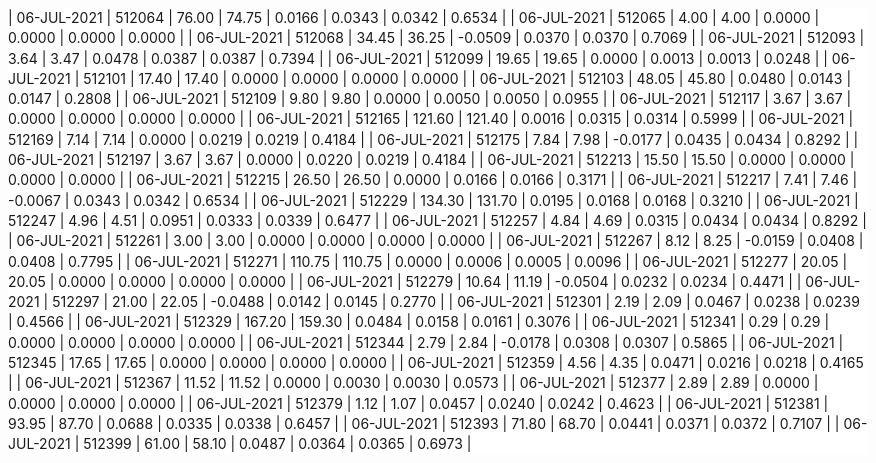 | 06-JUL-2021 | 512064 | 76.00 | 74.75 | 0.0166 | 0.0343 | 0.0342 | 0.6534 |
| 06-JUL-2021 | 512065 | 4.00 | 4.00 | 0.0000 | 0.0000 | 0.0000 | 0.0000 |
| 06-JUL-2021 | 512068 | 34.45 | 36.25 | -0.0509 | 0.0370 | 0.0370 | 0.7069 |
| 06-JUL-2021 | 512093 | 3.64 | 3.47 | 0.0478 | 0.0387 | 0.0387 | 0.7394 |
| 06-JUL-2021 | 512099 | 19.65 | 19.65 | 0.0000 | 0.0013 | 0.0013 | 0.0248 |
| 06-JUL-2021 | 512101 | 17.40 | 17.40 | 0.0000 | 0.0000 | 0.0000 | 0.0000 |
| 06-JUL-2021 | 512103 | 48.05 | 45.80 | 0.0480 | 0.0143 | 0.0147 | 0.2808 |
| 06-JUL-2021 | 512109 | 9.80 | 9.80 | 0.0000 | 0.0050 | 0.0050 | 0.0955 |
| 06-JUL-2021 | 512117 | 3.67 | 3.67 | 0.0000 | 0.0000 | 0.0000 | 0.0000 |
| 06-JUL-2021 | 512165 | 121.60 | 121.40 | 0.0016 | 0.0315 | 0.0314 | 0.5999 |
| 06-JUL-2021 | 512169 | 7.14 | 7.14 | 0.0000 | 0.0219 | 0.0219 | 0.4184 |
| 06-JUL-2021 | 512175 | 7.84 | 7.98 | -0.0177 | 0.0435 | 0.0434 | 0.8292 |
| 06-JUL-2021 | 512197 | 3.67 | 3.67 | 0.0000 | 0.0220 | 0.0219 | 0.4184 |
| 06-JUL-2021 | 512213 | 15.50 | 15.50 | 0.0000 | 0.0000 | 0.0000 | 0.0000 |
| 06-JUL-2021 | 512215 | 26.50 | 26.50 | 0.0000 | 0.0166 | 0.0166 | 0.3171 |
| 06-JUL-2021 | 512217 | 7.41 | 7.46 | -0.0067 | 0.0343 | 0.0342 | 0.6534 |
| 06-JUL-2021 | 512229 | 134.30 | 131.70 | 0.0195 | 0.0168 | 0.0168 | 0.3210 |
| 06-JUL-2021 | 512247 | 4.96 | 4.51 | 0.0951 | 0.0333 | 0.0339 | 0.6477 |
| 06-JUL-2021 | 512257 | 4.84 | 4.69 | 0.0315 | 0.0434 | 0.0434 | 0.8292 |
| 06-JUL-2021 | 512261 | 3.00 | 3.00 | 0.0000 | 0.0000 | 0.0000 | 0.0000 |
| 06-JUL-2021 | 512267 | 8.12 | 8.25 | -0.0159 | 0.0408 | 0.0408 | 0.7795 |
| 06-JUL-2021 | 512271 | 110.75 | 110.75 | 0.0000 | 0.0006 | 0.0005 | 0.0096 |
| 06-JUL-2021 | 512277 | 20.05 | 20.05 | 0.0000 | 0.0000 | 0.0000 | 0.0000 |
| 06-JUL-2021 | 512279 | 10.64 | 11.19 | -0.0504 | 0.0232 | 0.0234 | 0.4471 |
| 06-JUL-2021 | 512297 | 21.00 | 22.05 | -0.0488 | 0.0142 | 0.0145 | 0.2770 |
| 06-JUL-2021 | 512301 | 2.19 | 2.09 | 0.0467 | 0.0238 | 0.0239 | 0.4566 |
| 06-JUL-2021 | 512329 | 167.20 | 159.30 | 0.0484 | 0.0158 | 0.0161 | 0.3076 |
| 06-JUL-2021 | 512341 | 0.29 | 0.29 | 0.0000 | 0.0000 | 0.0000 | 0.0000 |
| 06-JUL-2021 | 512344 | 2.79 | 2.84 | -0.0178 | 0.0308 | 0.0307 | 0.5865 |
| 06-JUL-2021 | 512345 | 17.65 | 17.65 | 0.0000 | 0.0000 | 0.0000 | 0.0000 |
| 06-JUL-2021 | 512359 | 4.56 | 4.35 | 0.0471 | 0.0216 | 0.0218 | 0.4165 |
| 06-JUL-2021 | 512367 | 11.52 | 11.52 | 0.0000 | 0.0030 | 0.0030 | 0.0573 |
| 06-JUL-2021 | 512377 | 2.89 | 2.89 | 0.0000 | 0.0000 | 0.0000 | 0.0000 |
| 06-JUL-2021 | 512379 | 1.12 | 1.07 | 0.0457 | 0.0240 | 0.0242 | 0.4623 |
| 06-JUL-2021 | 512381 | 93.95 | 87.70 | 0.0688 | 0.0335 | 0.0338 | 0.6457 |
| 06-JUL-2021 | 512393 | 71.80 | 68.70 | 0.0441 | 0.0371 | 0.0372 | 0.7107 |
| 06-JUL-2021 | 512399 | 61.00 | 58.10 | 0.0487 | 0.0364 | 0.0365 | 0.6973 |